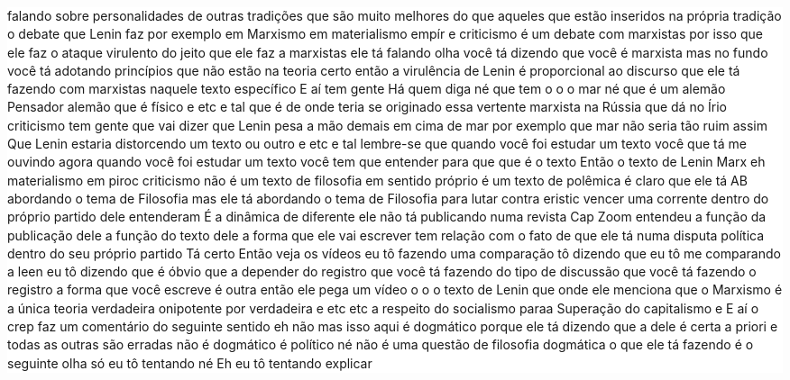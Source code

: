 falando sobre personalidades de outras
tradições
que são muito melhores do que aqueles
que estão inseridos na própria tradição
o debate que Lenin faz por exemplo em
Marxismo em materialismo empír e
criticismo é um debate com marxistas por
isso que ele faz o ataque virulento do
jeito que ele faz a marxistas ele tá
falando olha você tá dizendo que você é
marxista mas no fundo você tá adotando
princípios que não estão na teoria certo
então a virulência de Lenin é
proporcional ao discurso que ele tá
fazendo com marxistas naquele texto
específico E aí tem gente Há quem diga
né que tem o o o mar né que é um alemão
Pensador alemão que é físico e etc e tal
que é de onde teria se originado essa
vertente marxista na Rússia que dá no
Írio criticismo tem gente que vai dizer
que Lenin pesa a mão demais em cima de
mar por exemplo que mar não seria tão
ruim assim Que Lenin estaria distorcendo
um texto ou outro e etc e tal lembre-se
que quando você foi estudar um texto
você que tá me ouvindo agora quando você
foi estudar um texto você tem que
entender para que que é o texto Então o
texto de Lenin Marx eh materialismo em
piroc criticismo não é um texto de
filosofia em sentido próprio é um texto
de polêmica é claro que ele tá AB
abordando o tema de Filosofia mas ele tá
abordando o tema de Filosofia para lutar
contra eristic vencer uma corrente
dentro do próprio partido dele
entenderam É a dinâmica de diferente ele
não tá publicando numa revista Cap Zoom
entendeu a função da publicação dele a
função do texto dele a forma que ele vai
escrever tem relação com o fato de que
ele tá numa disputa política dentro do
seu próprio partido Tá certo Então veja
os vídeos eu tô fazendo uma comparação
tô dizendo que eu tô me comparando a
leen eu tô dizendo que é óbvio que a
depender do registro que você tá fazendo
do tipo de discussão que você tá fazendo
o registro a forma que você escreve é
outra então ele pega um vídeo o o o
texto de Lenin que onde ele menciona que
o Marxismo é a única teoria
verdadeira onipotente por verdadeira e
etc etc a respeito do socialismo paraa
Superação do capitalismo e E aí o crep
faz um comentário do seguinte sentido eh
não mas isso aqui é dogmático porque ele
tá dizendo que a dele é certa a priori e
todas as outras são erradas não é
dogmático é político né não é uma
questão de filosofia dogmática o que ele
tá fazendo é o seguinte olha só eu tô
tentando né Eh eu tô tentando explicar